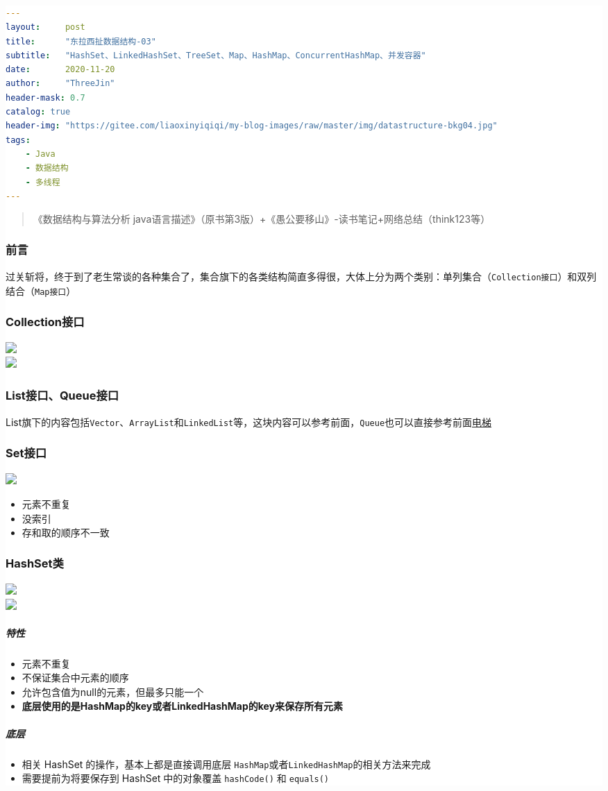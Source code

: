 ```yaml
---
layout:     post
title:      "东拉西扯数据结构-03"
subtitle:   "HashSet、LinkedHashSet、TreeSet、Map、HashMap、ConcurrentHashMap、并发容器"
date:       2020-11-20
author:     "ThreeJin"
header-mask: 0.7
catalog: true
header-img: "https://gitee.com/liaoxinyiqiqi/my-blog-images/raw/master/img/datastructure-bkg04.jpg"
tags:
    - Java
    - 数据结构
    - 多线程
---
```

> 《数据结构与算法分析 java语言描述》（原书第3版）+《愚公要移山》-读书笔记+网络总结（think123等）

### 前言
过关斩将，终于到了老生常谈的各种集合了，集合旗下的各类结构简直多得很，大体上分为两个类别：单列集合（`Collection接口`）和双列结合（`Map接口`）

### Collection接口
![](https://gitee.com/liaoxinyiqiqi/my-blog-images/raw/master/img/datastructure-collection01.jpg)  
![](https://gitee.com/liaoxinyiqiqi/my-blog-images/raw/master/img/datastructure-collection02.jpg)  
### List接口、Queue接口
List旗下的内容包括`Vector`、`ArrayList`和`LinkedList`等，这块内容可以参考前面，`Queue`也可以直接参考前面[电梯](https://www.threejinqiqi.fun/2020/11/12/java-datastructure-01/)  
### Set接口
![](https://gitee.com/liaoxinyiqiqi/my-blog-images/raw/master/img/datastructure-collection03.jpg)  
- 元素不重复  
- 没索引  
- 存和取的顺序不一致

### HashSet类
![](https://gitee.com/liaoxinyiqiqi/my-blog-images/raw/master/img/datastructure-collection04.jpg)  
![](https://gitee.com/liaoxinyiqiqi/my-blog-images/raw/master/img/datastructure-collection05.jpg)  
##### 特性
- 元素不重复  
- 不保证集合中元素的顺序  
- 允许包含值为null的元素，但最多只能一个  
- **底层使用的是HashMap的key或者LinkedHashMap的key来保存所有元素**  

##### 底层
- 相关 HashSet 的操作，基本上都是直接调用底层 `HashMap`或者`LinkedHashMap`的相关方法来完成  
- 需要提前为将要保存到 HashSet 中的对象覆盖 `hashCode()` 和 `equals()`  
